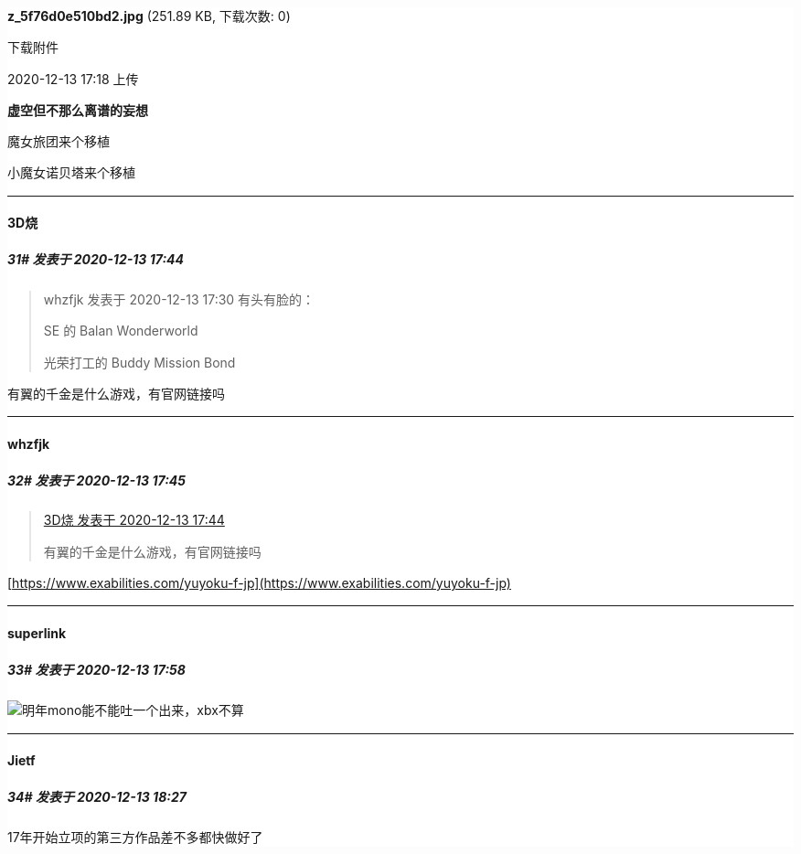 <strong>z_5f76d0e510bd2.jpg</strong> (251.89 KB, 下载次数: 0)

下载附件

2020-12-13 17:18 上传


<strong>虚空但不那么离谱的妄想</strong>

魔女旅团来个移植

小魔女诺贝塔来个移植


-----

####  3D烧  
##### 31#       发表于 2020-12-13 17:44


<blockquote>whzfjk 发表于 2020-12-13 17:30
有头有脸的：

SE 的 Balan Wonderworld

光荣打工的 Buddy Mission Bond
</blockquote>
有翼的千金是什么游戏，有官网链接吗


-----

####  whzfjk  
##### 32#       发表于 2020-12-13 17:45


<blockquote><a href="httphttps://bbs.saraba1st.com/2b/forum.php?mod=redirect&amp;goto=findpost&amp;pid=49707376&amp;ptid=1977339" target="_blank">3D烧 发表于 2020-12-13 17:44</a>

有翼的千金是什么游戏，有官网链接吗</blockquote>
[https://www.exabilities.com/yuyoku-f-jp](https://www.exabilities.com/yuyoku-f-jp)


-----

####  superlink  
##### 33#       发表于 2020-12-13 17:58


<img src="https://static.saraba1st.com/image/smiley/face2017/065.png" referrerpolicy="no-referrer">明年mono能不能吐一个出来，xbx不算


-----

####  Jietf  
##### 34#       发表于 2020-12-13 18:27


17年开始立项的第三方作品差不多都快做好了
